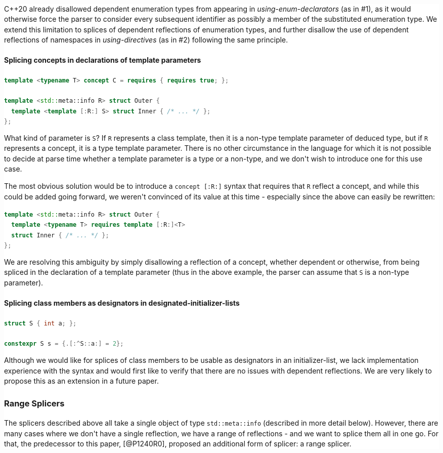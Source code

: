 C++20 already disallowed dependent enumeration types from appearing in _using-enum-declarators_ (as in #1), as it would otherwise force the parser to consider every subsequent identifier as possibly a member of the substituted enumeration type. We extend this limitation to splices of dependent reflections of enumeration types, and further disallow the use of dependent reflections of namespaces in _using-directives_ (as in #2) following the same principle.

#### Splicing concepts in declarations of template parameters

```cpp
template <typename T> concept C = requires { requires true; };

template <std::meta::info R> struct Outer {
  template <template [:R:] S> struct Inner { /* ... */ };
};
```

What kind of parameter is `S`? If `R` represents a class template, then it is a non-type template parameter of deduced type, but if `R` represents a concept, it is a type template parameter. There is no other circumstance in the language for which it is not possible to decide at parse time whether a template parameter is a type or a non-type, and we don't wish to introduce one for this use case.

The most obvious solution would be to introduce a `concept [:R:]` syntax that requires that `R` reflect a concept, and while this could be added going forward, we weren't convinced of its value at this time - especially since the above can easily be rewritten:

```cpp
template <std::meta::info R> struct Outer {
  template <typename T> requires template [:R:]<T>
  struct Inner { /* ... */ };
};
```

We are resolving this ambiguity by simply disallowing a reflection of a concept, whether dependent or otherwise, from being spliced in the declaration of a template parameter (thus in the above example, the parser can assume that `S` is a non-type parameter).

#### Splicing class members as designators in designated-initializer-lists

```cpp
struct S { int a; };

constexpr S s = {.[:^S::a:] = 2};
```

Although we would like for splices of class members to be usable as designators in an initializer-list, we lack implementation experience with the syntax and would first like to verify that there are no issues with dependent reflections. We are very likely to propose this as an extension in a future paper.

### Range Splicers

The splicers described above all take a single object of type `std::meta::info` (described in more detail below).
However, there are many cases where we don't have a single reflection, we have a range of reflections - and we want to splice them all in one go.
For that, the predecessor to this paper, [@P1240R0], proposed an additional form of splicer: a range splicer.
